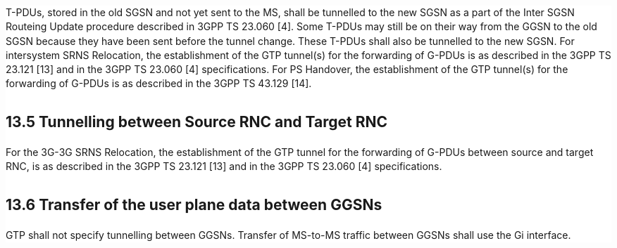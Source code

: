 T-PDUs, stored in the old SGSN and not yet sent to the MS, shall be tunnelled
to the new SGSN as a part of the Inter SGSN Routeing Update procedure
described in 3GPP TS 23.060 [4]. Some T-PDUs may still be on their way from
the GGSN to the old SGSN because they have been sent before the tunnel change.
These T-PDUs shall also be tunnelled to the new SGSN.
For intersystem SRNS Relocation, the establishment of the GTP tunnel(s) for
the forwarding of G-PDUs is as described in the 3GPP TS 23.121 [13] and in the
3GPP TS 23.060 [4] specifications.
For PS Handover, the establishment of the GTP tunnel(s) for the forwarding of
G-PDUs is as described in the 3GPP TS 43.129 [14].
## 13.5 Tunnelling between Source RNC and Target RNC
For the 3G-3G SRNS Relocation, the establishment of the GTP tunnel for the
forwarding of G-PDUs between source and target RNC, is as described in the
3GPP TS 23.121 [13] and in the 3GPP TS 23.060 [4] specifications.
## 13.6 Transfer of the user plane data between GGSNs
GTP shall not specify tunnelling between GGSNs. Transfer of MS-to-MS traffic
between GGSNs shall use the Gi interface.
#